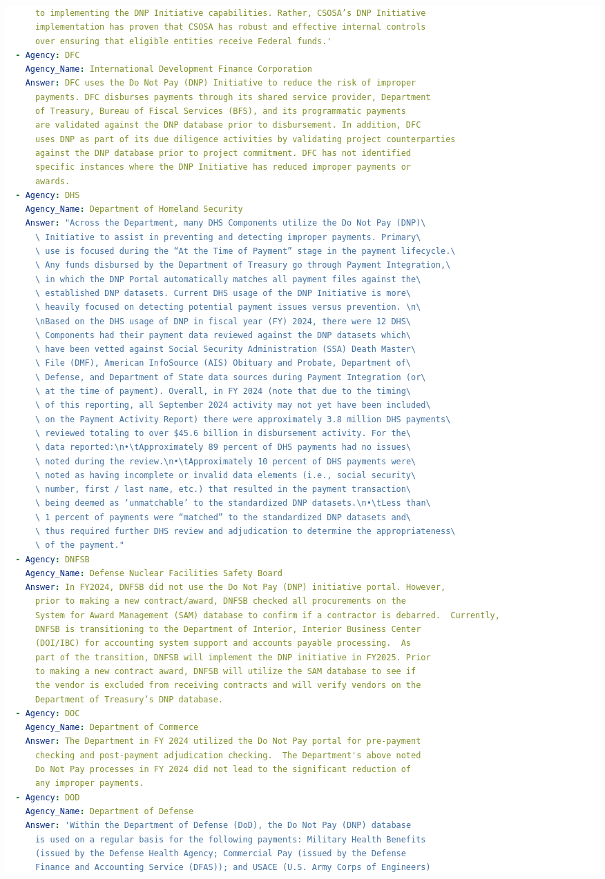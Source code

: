 ```yaml
      to implementing the DNP Initiative capabilities. Rather, CSOSA’s DNP Initiative
      implementation has proven that CSOSA has robust and effective internal controls
      over ensuring that eligible entities receive Federal funds.'
  - Agency: DFC
    Agency_Name: International Development Finance Corporation
    Answer: DFC uses the Do Not Pay (DNP) Initiative to reduce the risk of improper
      payments. DFC disburses payments through its shared service provider, Department
      of Treasury, Bureau of Fiscal Services (BFS), and its programmatic payments
      are validated against the DNP database prior to disbursement. In addition, DFC
      uses DNP as part of its due diligence activities by validating project counterparties
      against the DNP database prior to project commitment. DFC has not identified
      specific instances where the DNP Initiative has reduced improper payments or
      awards.
  - Agency: DHS
    Agency_Name: Department of Homeland Security
    Answer: "Across the Department, many DHS Components utilize the Do Not Pay (DNP)\
      \ Initiative to assist in preventing and detecting improper payments. Primary\
      \ use is focused during the “At the Time of Payment” stage in the payment lifecycle.\
      \ Any funds disbursed by the Department of Treasury go through Payment Integration,\
      \ in which the DNP Portal automatically matches all payment files against the\
      \ established DNP datasets. Current DHS usage of the DNP Initiative is more\
      \ heavily focused on detecting potential payment issues versus prevention. \n\
      \nBased on the DHS usage of DNP in fiscal year (FY) 2024, there were 12 DHS\
      \ Components had their payment data reviewed against the DNP datasets which\
      \ have been vetted against Social Security Administration (SSA) Death Master\
      \ File (DMF), American InfoSource (AIS) Obituary and Probate, Department of\
      \ Defense, and Department of State data sources during Payment Integration (or\
      \ at the time of payment). Overall, in FY 2024 (note that due to the timing\
      \ of this reporting, all September 2024 activity may not yet have been included\
      \ on the Payment Activity Report) there were approximately 3.8 million DHS payments\
      \ reviewed totaling to over $45.6 billion in disbursement activity. For the\
      \ data reported:\n•\tApproximately 89 percent of DHS payments had no issues\
      \ noted during the review.\n•\tApproximately 10 percent of DHS payments were\
      \ noted as having incomplete or invalid data elements (i.e., social security\
      \ number, first / last name, etc.) that resulted in the payment transaction\
      \ being deemed as ‘unmatchable’ to the standardized DNP datasets.\n•\tLess than\
      \ 1 percent of payments were “matched” to the standardized DNP datasets and\
      \ thus required further DHS review and adjudication to determine the appropriateness\
      \ of the payment."
  - Agency: DNFSB
    Agency_Name: Defense Nuclear Facilities Safety Board
    Answer: In FY2024, DNFSB did not use the Do Not Pay (DNP) initiative portal. However,
      prior to making a new contract/award, DNFSB checked all procurements on the
      System for Award Management (SAM) database to confirm if a contractor is debarred.  Currently,
      DNFSB is transitioning to the Department of Interior, Interior Business Center
      (DOI/IBC) for accounting system support and accounts payable processing.  As
      part of the transition, DNFSB will implement the DNP initiative in FY2025. Prior
      to making a new contract award, DNFSB will utilize the SAM database to see if
      the vendor is excluded from receiving contracts and will verify vendors on the
      Department of Treasury’s DNP database.
  - Agency: DOC
    Agency_Name: Department of Commerce
    Answer: The Department in FY 2024 utilized the Do Not Pay portal for pre-payment
      checking and post-payment adjudication checking.  The Department's above noted
      Do Not Pay processes in FY 2024 did not lead to the significant reduction of
      any improper payments.
  - Agency: DOD
    Agency_Name: Department of Defense
    Answer: 'Within the Department of Defense (DoD), the Do Not Pay (DNP) database
      is used on a regular basis for the following payments: Military Health Benefits
      (issued by the Defense Health Agency; Commercial Pay (issued by the Defense
      Finance and Accounting Service (DFAS)); and USACE (U.S. Army Corps of Engineers)
```